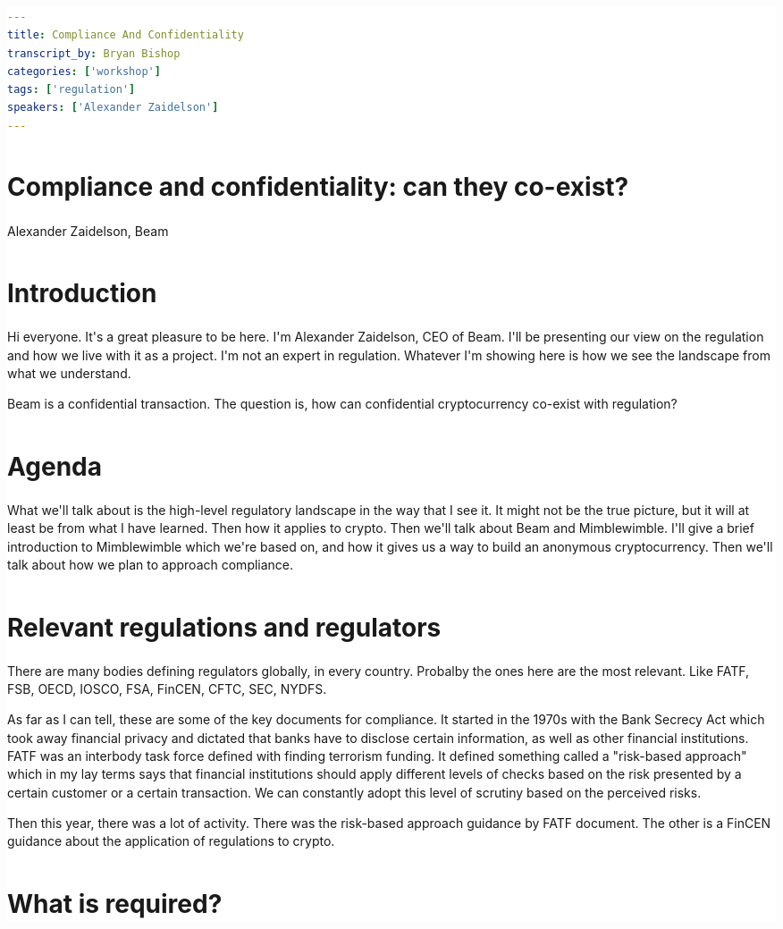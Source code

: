 ```yaml
---
title: Compliance And Confidentiality
transcript_by: Bryan Bishop
categories: ['workshop']
tags: ['regulation']
speakers: ['Alexander Zaidelson']
---
```


# Compliance and confidentiality: can they co-exist?

Alexander Zaidelson, Beam

# Introduction

Hi everyone. It's a great pleasure to be here. I'm Alexander Zaidelson, CEO of Beam. I'll be presenting our view on the regulation and how we live with it as a project. I'm not an expert in regulation. Whatever I'm showing here is how we see the landscape from what we understand.

Beam is a confidential transaction. The question is, how can confidential cryptocurrency co-exist with regulation?

# Agenda

What we'll talk about is the high-level regulatory landscape in the way that I see it. It might not be the true picture, but it will at least be from what I have learned. Then how it applies to crypto. Then we'll talk about Beam and Mimblewimble. I'll give a brief introduction to Mimblewimble which we're based on, and how it gives us a way to build an anonymous cryptocurrency. Then we'll talk about how we plan to approach compliance.

# Relevant regulations and regulators

There are many bodies defining regulators globally, in every country. Probalby the ones here are the most relevant. Like FATF, FSB, OECD, IOSCO, FSA, FinCEN, CFTC, SEC, NYDFS.

As far as I can tell, these are some of the key documents for compliance. It started in the 1970s with the Bank Secrecy Act which took away financial privacy and dictated that banks have to disclose certain information, as well as other financial institutions. FATF was an interbody task force defined with finding terrorism funding. It defined something called a "risk-based approach" which in my lay terms says that financial institutions should apply different levels of checks based on the risk presented by a certain customer or a certain transaction. We can constantly adopt this level of scrutiny based on the perceived risks.

Then this year, there was a lot of activity. There was the risk-based approach guidance by FATF document. The other is a FinCEN guidance about the application of regulations to crypto.

# What is required?
